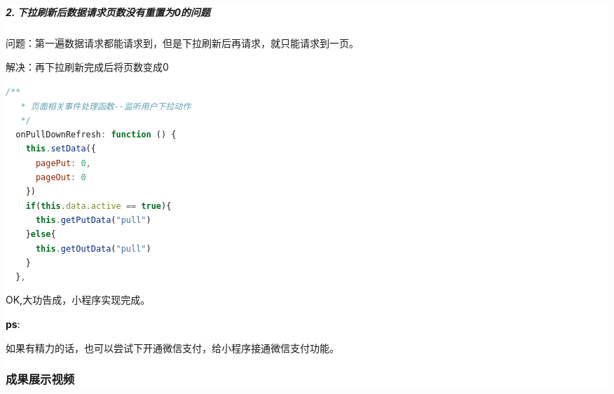 ##### 2. 下拉刷新后数据请求页数没有重置为0的问题

问题：第一遍数据请求都能请求到，但是下拉刷新后再请求，就只能请求到一页。

解决：再下拉刷新完成后将页数变成0

```js
/**
   * 页面相关事件处理函数--监听用户下拉动作
   */
  onPullDownRefresh: function () {
    this.setData({
      pagePut: 0,
      pageOut: 0
    })
    if(this.data.active == true){
      this.getPutData("pull")
    }else{
      this.getOutData("pull")
    }
  },
```

OK,大功告成，小程序实现完成。

**ps**:

如果有精力的话，也可以尝试下开通微信支付，给小程序接通微信支付功能。



### 成果展示视频



<video src="%E6%80%BB%E7%BB%93%E8%A7%86%E9%A2%91.mp4"></video>
